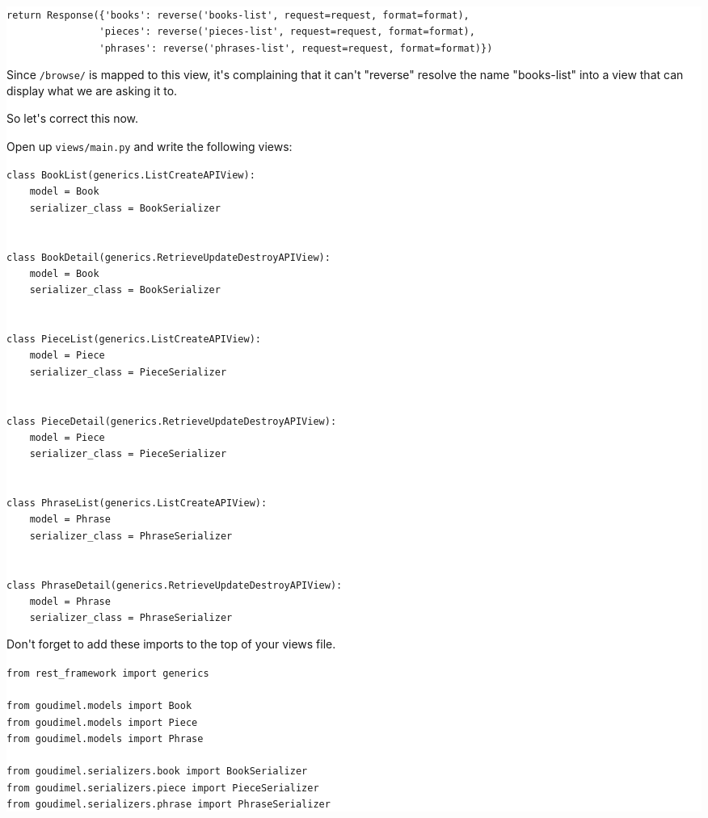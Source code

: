 ```
return Response({'books': reverse('books-list', request=request, format=format),
                'pieces': reverse('pieces-list', request=request, format=format),
                'phrases': reverse('phrases-list', request=request, format=format)})
```

Since `/browse/` is mapped to this view, it's complaining that it can't "reverse" resolve the name "books-list" into a view that can display what we are asking it to.

So let's correct this now.

Open up `views/main.py` and write the following views:

```
class BookList(generics.ListCreateAPIView):
    model = Book
    serializer_class = BookSerializer


class BookDetail(generics.RetrieveUpdateDestroyAPIView):
    model = Book
    serializer_class = BookSerializer


class PieceList(generics.ListCreateAPIView):
    model = Piece
    serializer_class = PieceSerializer


class PieceDetail(generics.RetrieveUpdateDestroyAPIView):
    model = Piece
    serializer_class = PieceSerializer


class PhraseList(generics.ListCreateAPIView):
    model = Phrase
    serializer_class = PhraseSerializer


class PhraseDetail(generics.RetrieveUpdateDestroyAPIView):
    model = Phrase
    serializer_class = PhraseSerializer
```

Don't forget to add these imports to the top of your views file.

```
from rest_framework import generics

from goudimel.models import Book
from goudimel.models import Piece
from goudimel.models import Phrase

from goudimel.serializers.book import BookSerializer
from goudimel.serializers.piece import PieceSerializer
from goudimel.serializers.phrase import PhraseSerializer
```
